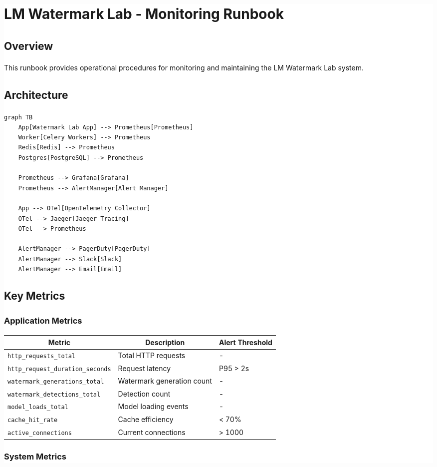 # LM Watermark Lab - Monitoring Runbook

## Overview

This runbook provides operational procedures for monitoring and maintaining the LM Watermark Lab system.

## Architecture

```mermaid
graph TB
    App[Watermark Lab App] --> Prometheus[Prometheus]
    Worker[Celery Workers] --> Prometheus
    Redis[Redis] --> Prometheus
    Postgres[PostgreSQL] --> Prometheus
    
    Prometheus --> Grafana[Grafana]
    Prometheus --> AlertManager[Alert Manager]
    
    App --> OTel[OpenTelemetry Collector]
    OTel --> Jaeger[Jaeger Tracing]
    OTel --> Prometheus
    
    AlertManager --> PagerDuty[PagerDuty]
    AlertManager --> Slack[Slack]
    AlertManager --> Email[Email]
```

## Key Metrics

### Application Metrics

| Metric | Description | Alert Threshold |
|--------|-------------|-----------------|
| `http_requests_total` | Total HTTP requests | - |
| `http_request_duration_seconds` | Request latency | P95 > 2s |
| `watermark_generations_total` | Watermark generation count | - |
| `watermark_detections_total` | Detection count | - |
| `model_loads_total` | Model loading events | - |
| `cache_hit_rate` | Cache efficiency | < 70% |
| `active_connections` | Current connections | > 1000 |

### System Metrics
